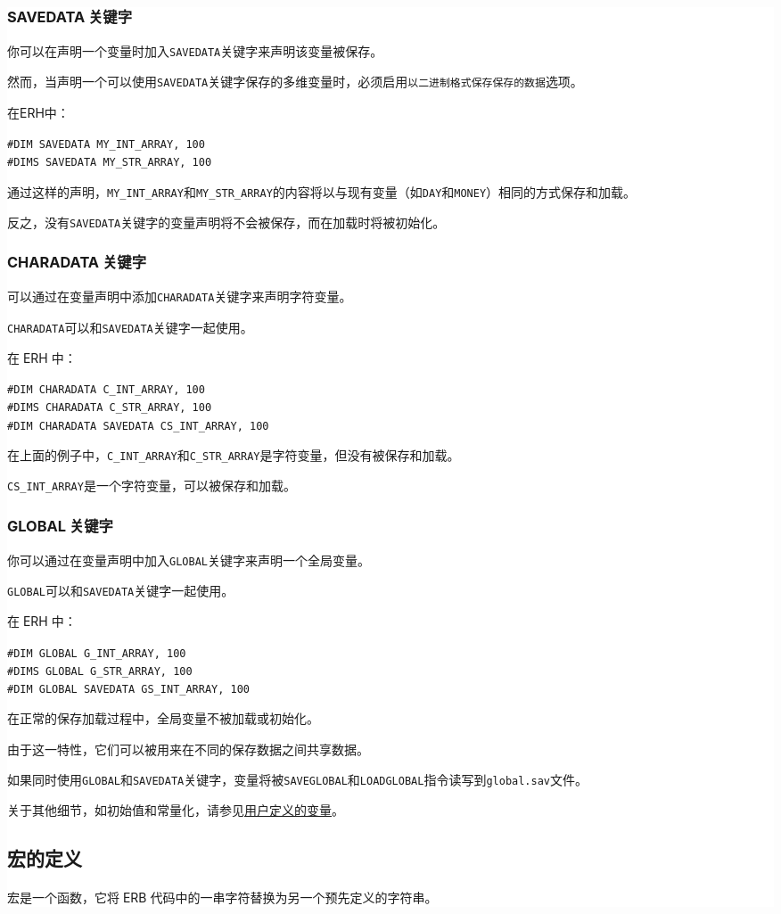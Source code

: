 ### SAVEDATA 关键字

你可以在声明一个变量时加入`SAVEDATA`关键字来声明该变量被保存。

然而，当声明一个可以使用`SAVEDATA`关键字保存的多维变量时，必须启用`以二进制格式保存保存的数据`选项。

在ERH中：

```
#DIM SAVEDATA MY_INT_ARRAY, 100
#DIMS SAVEDATA MY_STR_ARRAY, 100
```

通过这样的声明，`MY_INT_ARRAY`和`MY_STR_ARRAY`的内容将以与现有变量（如`DAY`和`MONEY`）相同的方式保存和加载。

反之，没有`SAVEDATA`关键字的变量声明将不会被保存，而在加载时将被初始化。

### CHARADATA 关键字

可以通过在变量声明中添加`CHARADATA`关键字来声明字符变量。

`CHARADATA`可以和`SAVEDATA`关键字一起使用。

在 ERH 中：

```
#DIM CHARADATA C_INT_ARRAY, 100
#DIMS CHARADATA C_STR_ARRAY, 100
#DIM CHARADATA SAVEDATA CS_INT_ARRAY, 100
```

在上面的例子中，`C_INT_ARRAY`和`C_STR_ARRAY`是字符变量，但没有被保存和加载。

`CS_INT_ARRAY`是一个字符变量，可以被保存和加载。

### GLOBAL 关键字

你可以通过在变量声明中加入`GLOBAL`关键字来声明一个全局变量。

`GLOBAL`可以和`SAVEDATA`关键字一起使用。

在 ERH 中：

```
#DIM GLOBAL G_INT_ARRAY, 100
#DIMS GLOBAL G_STR_ARRAY, 100
#DIM GLOBAL SAVEDATA GS_INT_ARRAY, 100
```

在正常的保存加载过程中，全局变量不被加载或初始化。

由于这一特性，它们可以被用来在不同的保存数据之间共享数据。

如果同时使用`GLOBAL`和`SAVEDATA`关键字，变量将被`SAVEGLOBAL`和`LOADGLOBAL`指令读写到`global.sav`文件。

关于其他细节，如初始值和常量化，请参见[用户定义的变量]()。

## 宏的定义

宏是一个函数，它将 ERB 代码中的一串字符替换为另一个预先定义的字符串。

